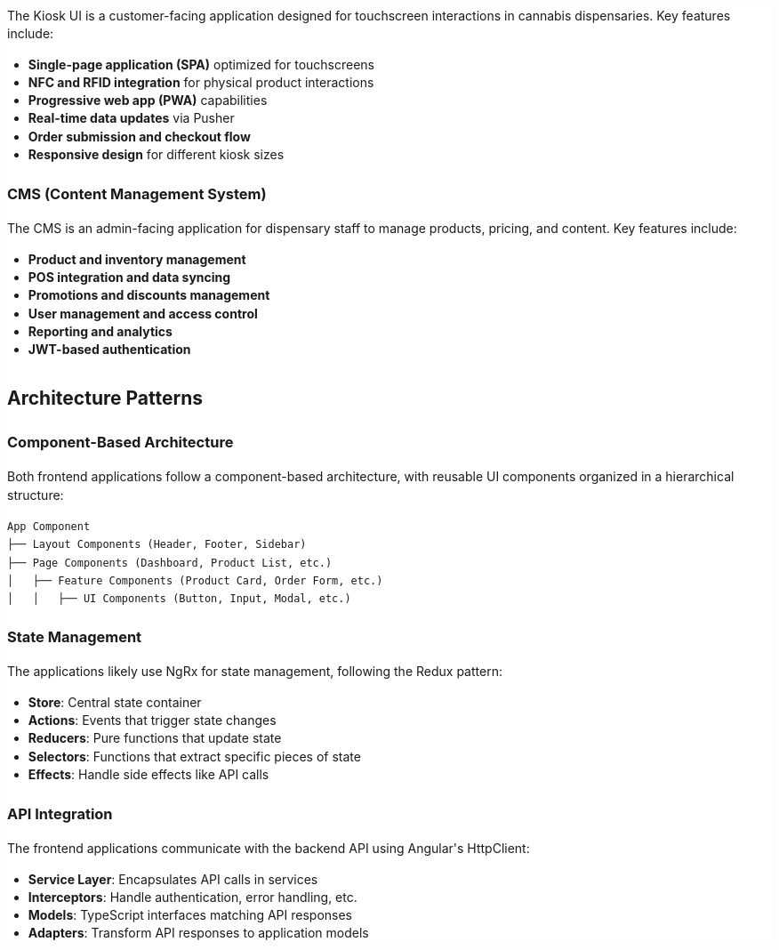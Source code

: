 The Kiosk UI is a customer-facing application designed for touchscreen interactions in cannabis dispensaries. Key features include:

- **Single-page application (SPA)** optimized for touchscreens
- **NFC and RFID integration** for physical product interactions
- **Progressive web app (PWA)** capabilities
- **Real-time data updates** via Pusher
- **Order submission and checkout flow**
- **Responsive design** for different kiosk sizes

### CMS (Content Management System)

The CMS is an admin-facing application for dispensary staff to manage products, pricing, and content. Key features include:

- **Product and inventory management**
- **POS integration and data syncing**
- **Promotions and discounts management**
- **User management and access control**
- **Reporting and analytics**
- **JWT-based authentication**

## Architecture Patterns

### Component-Based Architecture

Both frontend applications follow a component-based architecture, with reusable UI components organized in a hierarchical structure:

```
App Component
├── Layout Components (Header, Footer, Sidebar)
├── Page Components (Dashboard, Product List, etc.)
│   ├── Feature Components (Product Card, Order Form, etc.)
│   │   ├── UI Components (Button, Input, Modal, etc.)
```

### State Management

The applications likely use NgRx for state management, following the Redux pattern:

- **Store**: Central state container
- **Actions**: Events that trigger state changes
- **Reducers**: Pure functions that update state
- **Selectors**: Functions that extract specific pieces of state
- **Effects**: Handle side effects like API calls

### API Integration

The frontend applications communicate with the backend API using Angular's HttpClient:

- **Service Layer**: Encapsulates API calls in services
- **Interceptors**: Handle authentication, error handling, etc.
- **Models**: TypeScript interfaces matching API responses
- **Adapters**: Transform API responses to application models
